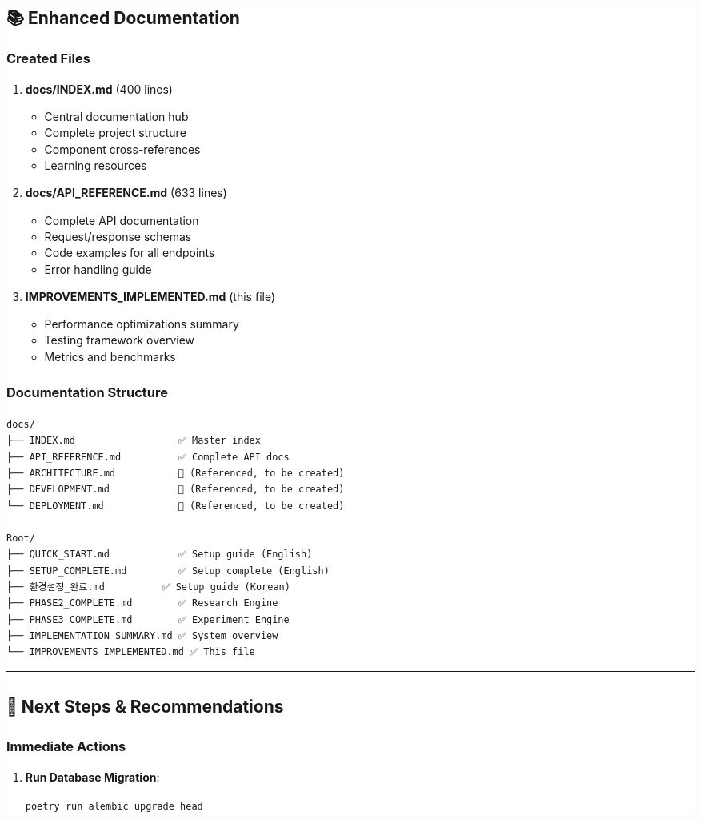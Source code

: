 
## 📚 Enhanced Documentation

### Created Files

1. **docs/INDEX.md** (400 lines)
   - Central documentation hub
   - Complete project structure
   - Component cross-references
   - Learning resources

2. **docs/API_REFERENCE.md** (633 lines)
   - Complete API documentation
   - Request/response schemas
   - Code examples for all endpoints
   - Error handling guide

3. **IMPROVEMENTS_IMPLEMENTED.md** (this file)
   - Performance optimizations summary
   - Testing framework overview
   - Metrics and benchmarks

### Documentation Structure

```
docs/
├── INDEX.md                  ✅ Master index
├── API_REFERENCE.md          ✅ Complete API docs
├── ARCHITECTURE.md           📝 (Referenced, to be created)
├── DEVELOPMENT.md            📝 (Referenced, to be created)
└── DEPLOYMENT.md             📝 (Referenced, to be created)

Root/
├── QUICK_START.md            ✅ Setup guide (English)
├── SETUP_COMPLETE.md         ✅ Setup complete (English)
├── 환경설정_완료.md          ✅ Setup guide (Korean)
├── PHASE2_COMPLETE.md        ✅ Research Engine
├── PHASE3_COMPLETE.md        ✅ Experiment Engine
├── IMPLEMENTATION_SUMMARY.md ✅ System overview
└── IMPROVEMENTS_IMPLEMENTED.md ✅ This file
```

---

## 🎯 Next Steps & Recommendations

### Immediate Actions

1. **Run Database Migration**:
   ```bash
   poetry run alembic upgrade head
   ```
